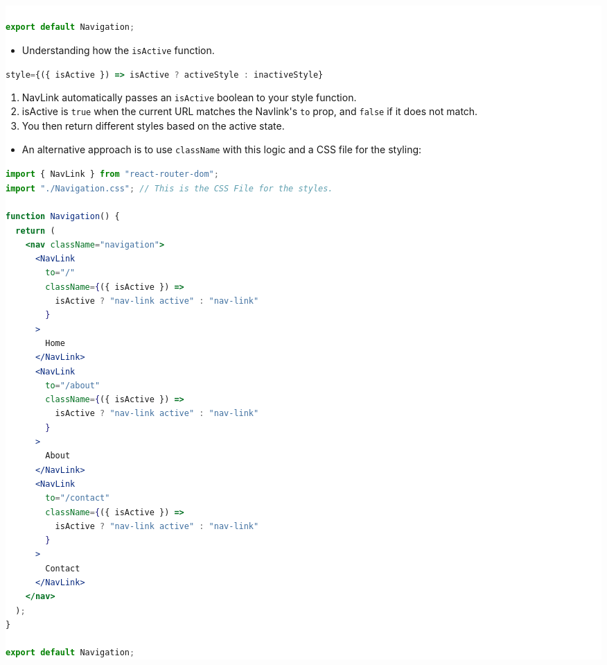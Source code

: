 ```jsx

export default Navigation;
```

- Understanding how the `isActive` function.

```jsx
style={({ isActive }) => isActive ? activeStyle : inactiveStyle}
```

1. NavLink automatically passes an `isActive` boolean to your style function.
2. isActive is `true` when the current URL matches the Navlink's `to` prop, and `false` if it does not match.
3. You then return different styles based on the active state.

- An alternative approach is to use `className` with this logic and a CSS file for the styling:

```jsx
import { NavLink } from "react-router-dom";
import "./Navigation.css"; // This is the CSS File for the styles.

function Navigation() {
  return (
    <nav className="navigation">
      <NavLink
        to="/"
        className={({ isActive }) =>
          isActive ? "nav-link active" : "nav-link"
        }
      >
        Home
      </NavLink>
      <NavLink
        to="/about"
        className={({ isActive }) =>
          isActive ? "nav-link active" : "nav-link"
        }
      >
        About
      </NavLink>
      <NavLink
        to="/contact"
        className={({ isActive }) =>
          isActive ? "nav-link active" : "nav-link"
        }
      >
        Contact
      </NavLink>
    </nav>
  );
}

export default Navigation;
```

